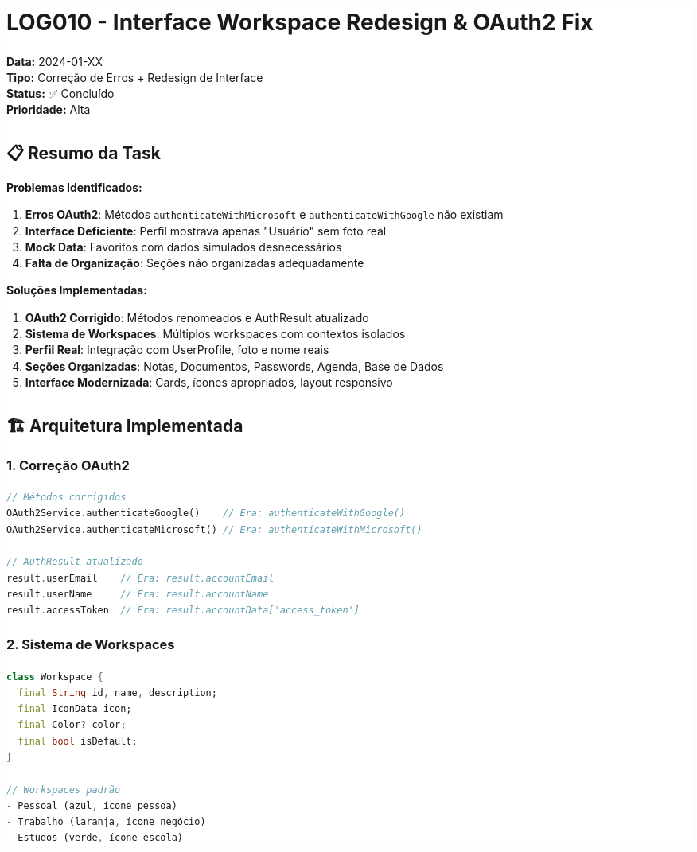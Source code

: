 # LOG010 - Interface Workspace Redesign & OAuth2 Fix

**Data:** 2024-01-XX  
**Tipo:** Correção de Erros + Redesign de Interface  
**Status:** ✅ Concluído  
**Prioridade:** Alta  

## 📋 Resumo da Task

**Problemas Identificados:**
1. **Erros OAuth2**: Métodos `authenticateWithMicrosoft` e `authenticateWithGoogle` não existiam
2. **Interface Deficiente**: Perfil mostrava apenas "Usuário" sem foto real
3. **Mock Data**: Favoritos com dados simulados desnecessários
4. **Falta de Organização**: Seções não organizadas adequadamente

**Soluções Implementadas:**
1. **OAuth2 Corrigido**: Métodos renomeados e AuthResult atualizado
2. **Sistema de Workspaces**: Múltiplos workspaces com contextos isolados
3. **Perfil Real**: Integração com UserProfile, foto e nome reais
4. **Seções Organizadas**: Notas, Documentos, Passwords, Agenda, Base de Dados
5. **Interface Modernizada**: Cards, ícones apropriados, layout responsivo

## 🏗️ Arquitetura Implementada

### 1. Correção OAuth2
```dart
// Métodos corrigidos
OAuth2Service.authenticateGoogle()    // Era: authenticateWithGoogle()
OAuth2Service.authenticateMicrosoft() // Era: authenticateWithMicrosoft()

// AuthResult atualizado
result.userEmail    // Era: result.accountEmail
result.userName     // Era: result.accountName
result.accessToken  // Era: result.accountData['access_token']
```

### 2. Sistema de Workspaces
```dart
class Workspace {
  final String id, name, description;
  final IconData icon;
  final Color? color;
  final bool isDefault;
}

// Workspaces padrão
- Pessoal (azul, ícone pessoa)
- Trabalho (laranja, ícone negócio)
- Estudos (verde, ícone escola)
```

